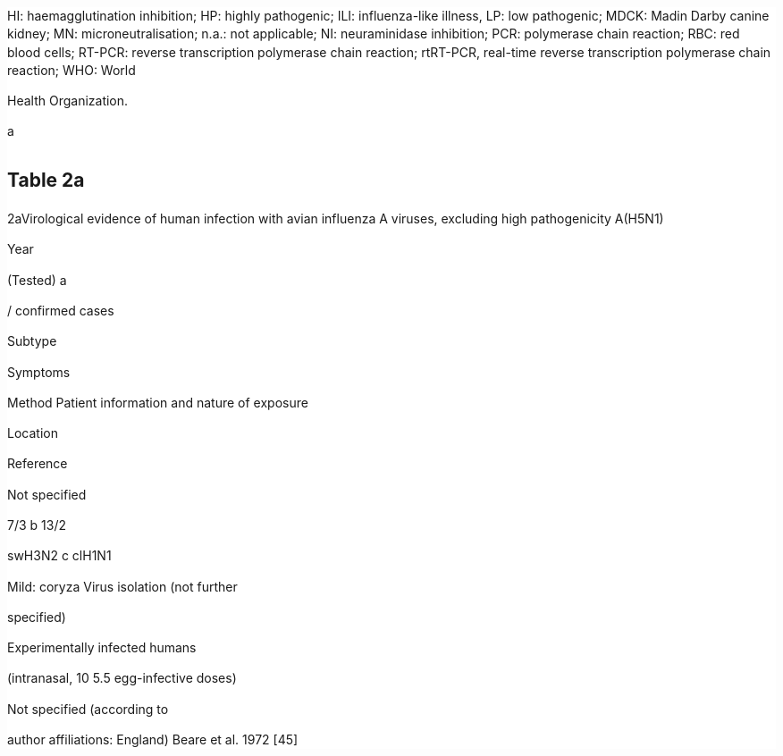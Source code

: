 HI: haemagglutination inhibition; HP: highly pathogenic; ILI: influenza-like illness, LP: low pathogenic; MDCK: Madin Darby canine kidney; MN: microneutralisation; n.a.: not applicable; NI: neuraminidase 
inhibition; PCR: polymerase chain reaction; RBC: red blood cells; RT-PCR: reverse transcription polymerase chain reaction; rtRT-PCR, real-time reverse transcription polymerase chain reaction; WHO: World 

Health Organization. 

a 



## Table 2a
2aVirological evidence of human infection with avian influenza A viruses, excluding high pathogenicity A(H5N1) 

Year 

(Tested) a 

/ 
confirmed 
cases 

Subtype 

Symptoms 

Method 
Patient information and nature of exposure 

Location 

Reference 

Not 
specified 

7/3 b 
13/2 

swH3N2 c 
clH1N1 

Mild: coryza 
Virus isolation (not further 

specified) 

Experimentally infected humans 

(intranasal, 10 5.5 
egg-infective doses) 

Not specified 
(according to 

author affiliations: 
England) 
Beare et al. 1972 [45] 

